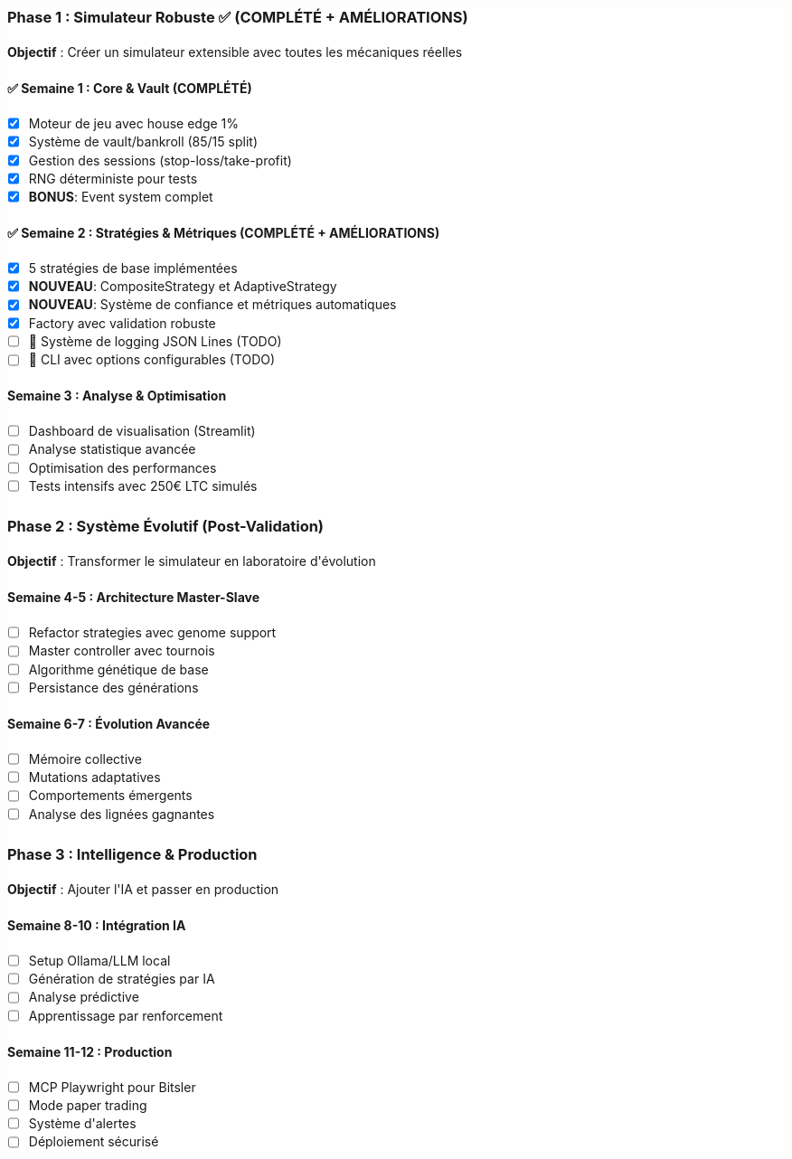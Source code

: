 ### Phase 1 : Simulateur Robuste ✅ (COMPLÉTÉ + AMÉLIORATIONS)
**Objectif** : Créer un simulateur extensible avec toutes les mécaniques réelles

#### ✅ Semaine 1 : Core & Vault (COMPLÉTÉ)
- [x] Moteur de jeu avec house edge 1%
- [x] Système de vault/bankroll (85/15 split)
- [x] Gestion des sessions (stop-loss/take-profit)
- [x] RNG déterministe pour tests
- [x] **BONUS**: Event system complet

#### ✅ Semaine 2 : Stratégies & Métriques (COMPLÉTÉ + AMÉLIORATIONS)
- [x] 5 stratégies de base implémentées
- [x] **NOUVEAU**: CompositeStrategy et AdaptiveStrategy
- [x] **NOUVEAU**: Système de confiance et métriques automatiques
- [x] Factory avec validation robuste
- [ ] 🚧 Système de logging JSON Lines (TODO)
- [ ] 🚧 CLI avec options configurables (TODO)

#### Semaine 3 : Analyse & Optimisation
- [ ] Dashboard de visualisation (Streamlit)
- [ ] Analyse statistique avancée
- [ ] Optimisation des performances
- [ ] Tests intensifs avec 250€ LTC simulés

### Phase 2 : Système Évolutif (Post-Validation)
**Objectif** : Transformer le simulateur en laboratoire d'évolution

#### Semaine 4-5 : Architecture Master-Slave
- [ ] Refactor strategies avec genome support
- [ ] Master controller avec tournois
- [ ] Algorithme génétique de base
- [ ] Persistance des générations

#### Semaine 6-7 : Évolution Avancée
- [ ] Mémoire collective
- [ ] Mutations adaptatives
- [ ] Comportements émergents
- [ ] Analyse des lignées gagnantes

### Phase 3 : Intelligence & Production
**Objectif** : Ajouter l'IA et passer en production

#### Semaine 8-10 : Intégration IA
- [ ] Setup Ollama/LLM local
- [ ] Génération de stratégies par IA
- [ ] Analyse prédictive
- [ ] Apprentissage par renforcement

#### Semaine 11-12 : Production
- [ ] MCP Playwright pour Bitsler
- [ ] Mode paper trading
- [ ] Système d'alertes
- [ ] Déploiement sécurisé
